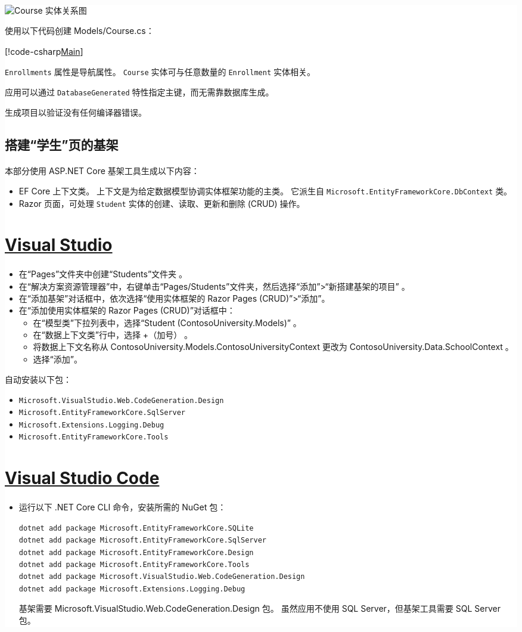 ![Course 实体关系图](intro/_static/course-entity.png)

使用以下代码创建 Models/Course.cs：

[!code-csharp[Main](intro/samples/cu30snapshots/1-intro/Models/Course.cs)]

`Enrollments` 属性是导航属性。 `Course` 实体可与任意数量的 `Enrollment` 实体相关。

应用可以通过 `DatabaseGenerated` 特性指定主键，而无需靠数据库生成。

生成项目以验证没有任何编译器错误。

## <a name="scaffold-student-pages"></a>搭建“学生”页的基架

本部分使用 ASP.NET Core 基架工具生成以下内容：

* EF Core 上下文类。 上下文是为给定数据模型协调实体框架功能的主类。 它派生自 `Microsoft.EntityFrameworkCore.DbContext` 类。
* Razor 页面，可处理 `Student` 实体的创建、读取、更新和删除 (CRUD) 操作。

# <a name="visual-studio"></a>[Visual Studio](#tab/visual-studio)

* 在“Pages”文件夹中创建“Students”文件夹 。
* 在“解决方案资源管理器”中，右键单击“Pages/Students”文件夹，然后选择“添加”>“新搭建基架的项目” 。
* 在“添加基架”对话框中，依次选择“使用实体框架的 Razor Pages (CRUD)”>“添加”。
* 在“添加使用实体框架的 Razor Pages (CRUD)”对话框中：
  * 在“模型类”下拉列表中，选择“Student (ContosoUniversity.Models)” 。
  * 在“数据上下文类”行中，选择 +（加号） 。
  * 将数据上下文名称从 ContosoUniversity.Models.ContosoUniversityContext 更改为 ContosoUniversity.Data.SchoolContext 。
  * 选择“添加”。

自动安装以下包：

* `Microsoft.VisualStudio.Web.CodeGeneration.Design`
* `Microsoft.EntityFrameworkCore.SqlServer`
* `Microsoft.Extensions.Logging.Debug`
* `Microsoft.EntityFrameworkCore.Tools`

# <a name="visual-studio-code"></a>[Visual Studio Code](#tab/visual-studio-code)

* 运行以下 .NET Core CLI 命令，安装所需的 NuGet 包：

  ```dotnetcli
  dotnet add package Microsoft.EntityFrameworkCore.SQLite
  dotnet add package Microsoft.EntityFrameworkCore.SqlServer
  dotnet add package Microsoft.EntityFrameworkCore.Design
  dotnet add package Microsoft.EntityFrameworkCore.Tools
  dotnet add package Microsoft.VisualStudio.Web.CodeGeneration.Design
  dotnet add package Microsoft.Extensions.Logging.Debug
  ```

  基架需要 Microsoft.VisualStudio.Web.CodeGeneration.Design 包。 虽然应用不使用 SQL Server，但基架工具需要 SQL Server 包。
